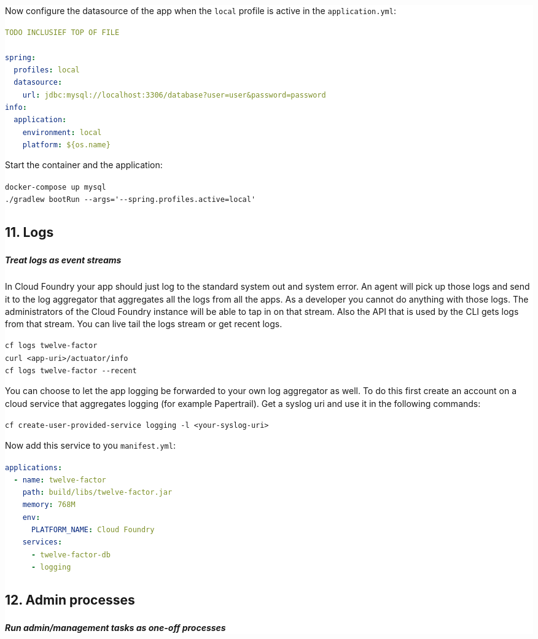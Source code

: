 Now configure the datasource of the app when the `local` profile is active in the `application.yml`:
```yaml
TODO INCLUSIEF TOP OF FILE

spring:
  profiles: local
  datasource:
    url: jdbc:mysql://localhost:3306/database?user=user&password=password
info:
  application:
    environment: local
    platform: ${os.name}
```

Start the container and the application:

```shell script
docker-compose up mysql
./gradlew bootRun --args='--spring.profiles.active=local'
```

## 11. Logs
##### Treat logs as event streams

In Cloud Foundry your app should just log to the standard system out and system error. An agent will pick up those logs and send it to the log aggregator that aggregates all the logs from all the apps. As a developer you cannot do anything with those logs. The administrators of the Cloud Foundry instance will be able to tap in on that stream. Also the API that is used by the CLI gets logs from that stream. You can live tail the logs stream or get recent logs.

```shell script
cf logs twelve-factor
curl <app-uri>/actuator/info
cf logs twelve-factor --recent
```

You can choose to let the app logging be forwarded to your own log aggregator as well. To do this first create an account on a cloud service that aggregates logging (for example Papertrail). Get a syslog uri and use it in the following commands:

```shell script
cf create-user-provided-service logging -l <your-syslog-uri>
```

Now add this service to you `manifest.yml`:

```yaml
applications:
  - name: twelve-factor
    path: build/libs/twelve-factor.jar
    memory: 768M
    env:
      PLATFORM_NAME: Cloud Foundry
    services:
      - twelve-factor-db
      - logging
```
## 12. Admin processes
##### Run admin/management tasks as one-off processes
